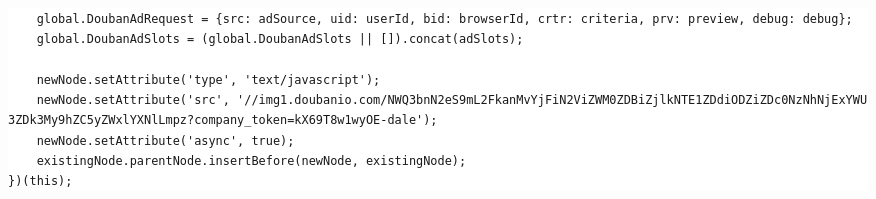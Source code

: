         global.DoubanAdRequest = {src: adSource, uid: userId, bid: browserId, crtr: criteria, prv: preview, debug: debug};
        global.DoubanAdSlots = (global.DoubanAdSlots || []).concat(adSlots);

        newNode.setAttribute('type', 'text/javascript');
        newNode.setAttribute('src', '//img1.doubanio.com/NWQ3bnN2eS9mL2FkanMvYjFiN2ViZWM0ZDBiZjlkNTE1ZDdiODZiZDc0NzNhNjExYWU3ZDk3My9hZC5yZWxlYXNlLmpz?company_token=kX69T8w1wyOE-dale');
        newNode.setAttribute('async', true);
        existingNode.parentNode.insertBefore(newNode, existingNode);
    })(this);
</script>







  
  









<script type="text/javascript">
var _paq = window._paq || [];
_paq.push(['trackPageView']);
_paq.push(['enableLinkTracking']);
(function() {
    var p=(('https:' == document.location.protocol) ? 'https' : 'http'), u=p+'://fundin.douban.com/';
    _paq.push(['setTrackerUrl', u+'piwik']);
    _paq.push(['setSiteId', '100001']);
    var d=document, g=d.createElement('script'), s=d.getElementsByTagName('script')[0];
    g.type='text/javascript';
    g.defer=true;
    g.async=true;
    g.src=p+'://img3.doubanio.com/dae/fundin/piwik.js?s=3';
    s.parentNode.insertBefore(g,s);
})();
</script>

<script type="text/javascript">
var _gaq = _gaq || [];
_gaq.push(['_setAccount', 'UA-7019765-1']);
_gaq.push(['_setCampNameKey', 'dcn']);
_gaq.push(['_setCampSourceKey', 'dcs']);
_gaq.push(['_setCampMediumKey', 'dcm']);
_gaq.push(['_setCampTermKey', 'dct']);
_gaq.push(['_setCampContentKey', 'dcc']);
_gaq.push(['_addOrganic', 'baidu', 'word']);
_gaq.push(['_addOrganic', 'soso', 'w']);
_gaq.push(['_addOrganic', '3721', 'name']);
_gaq.push(['_addOrganic', 'youdao', 'q']);
_gaq.push(['_addOrganic', 'so.360.cn', 'q']);
_gaq.push(['_addOrganic', 'vnet', 'kw']);
_gaq.push(['_addOrganic', 'sogou', 'query']);
_gaq.push(['_addIgnoredOrganic', '豆瓣']);
_gaq.push(['_addIgnoredOrganic', 'douban']);
_gaq.push(['_addIgnoredOrganic', '豆瓣网']);
_gaq.push(['_addIgnoredOrganic', 'www.douban.com']);
_gaq.push(['_setDomainName', '.douban.com']);
